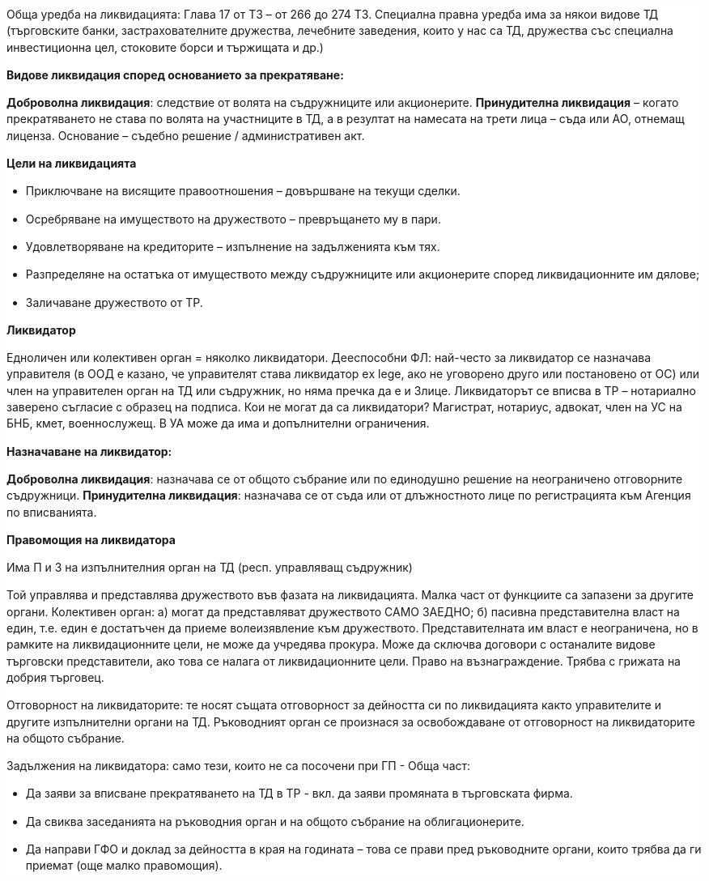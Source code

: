 Обща уредба на ликвидацията: Глава 17 от ТЗ – от 266 до 274 ТЗ. Специална правна уредба има за някои видове ТД (търговските банки, застрахователните дружества, лечебните заведения, които у нас са ТД, дружества със специална инвестиционна цел, стоковите борси и тържищата и др.)

**Видове ликвидация според основанието за прекратяване:**

**Доброволна ликвидация**: следствие от волята на съдружниците или акционерите. **Принудителна ликвидация** – когато прекратяването не става по волята на участниците в ТД, а в резултат на намесата на трети лица – съда или АО, отнемащ лиценза. Основание – съдебно решение / административен акт.

**Цели на ликвидацията**

- Приключване на висящите правоотношения – довършване на текущи сделки.

- Осребряване на имуществото на дружеството – превръщането му в пари.

- Удовлетворяване на кредиторите – изпълнение на задълженията към тях. 

- Разпределяне на остатъка от имуществото между съдружниците или акционерите според ликвидационните им дялове;

- Заличаване дружеството от ТР.

**Ликвидатор**

Едноличен или колективен орган = няколко ликвидатори. Дееспособни ФЛ: най-често за ликвидатор се назначава управителя (в ООД е казано, че управителят става ликвидатор еx lege, ако не уговорено друго или постановено от ОС) или член на управителен орган на ТД или съдружник, но няма пречка да е и 3лице. Ликвидаторът се вписва в ТР – нотариално заверено съгласие с образец на подписа. Кои не могат да са ликвидатори? Магистрат, нотариус, адвокат, член на УС на БНБ, кмет, военнослужещ. В УА може да има и допълнителни ограничения.

**Назначаване на ликвидатор:**

**Доброволна ликвидация**: назначава се от общото събрание или по единодушно решение на неограничено отговорните съдружници. **Принудителна ликвидация**: назначава се от съда или от длъжностното лице по регистрацията към Агенция по вписванията. 

**Правомощия на ликвидатора**

Има П и З на изпълнителния орган на ТД (респ. управляващ съдружник)

Той управлява и представлява дружеството във фазата на ликвидацията. Малка част от функциите са запазени за другите органи. Колективен орган: а) могат да представляват дружеството САМО ЗАЕДНО; б) пасивна представителна власт на един, т.е. един е достатъчен да приеме волеизявление към дружеството. Представителната им власт е неограничена, но в рамките на ликвидационните цели, не може да учредява прокура. Може да сключва договори с останалите видове търговски представители, ако това се налага от ликвидационните цели. Право на възнаграждение. Трябва с грижата на добрия търговец.

Отговорност на ликвидаторите: те носят същата отговорност за дейността си по ликвидацията както управителите и другите изпълнителни органи на ТД. Ръководният орган се произнася за освобождаване от отговорност на ликвидаторите на общото събрание.

Задължения на ликвидатора: само тези, които не са посочени при ГП - Обща част:

- Да заяви за вписване прекратяването на ТД в ТР - вкл. да заяви промяната в търговската фирма.

- Да свиква заседанията на ръководния орган и на общото събрание на облигационерите.

- Да направи ГФО и доклад за дейността в края на годината – това се прави пред ръководните органи, които трябва да ги приемат (още малко правомощия).
